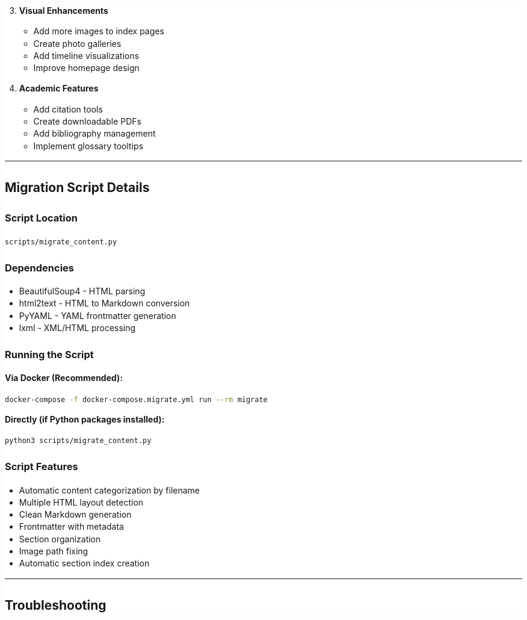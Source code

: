 3. **Visual Enhancements**
   - Add more images to index pages
   - Create photo galleries
   - Add timeline visualizations
   - Improve homepage design

4. **Academic Features**
   - Add citation tools
   - Create downloadable PDFs
   - Add bibliography management
   - Implement glossary tooltips

---

## Migration Script Details

### Script Location
```
scripts/migrate_content.py
```

### Dependencies
- BeautifulSoup4 - HTML parsing
- html2text - HTML to Markdown conversion
- PyYAML - YAML frontmatter generation
- lxml - XML/HTML processing

### Running the Script

**Via Docker (Recommended):**
```bash
docker-compose -f docker-compose.migrate.yml run --rm migrate
```

**Directly (if Python packages installed):**
```bash
python3 scripts/migrate_content.py
```

### Script Features

- Automatic content categorization by filename
- Multiple HTML layout detection
- Clean Markdown generation
- Frontmatter with metadata
- Section organization
- Image path fixing
- Automatic section index creation

---

## Troubleshooting
